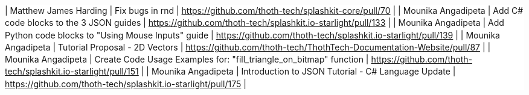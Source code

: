 | Matthew James Harding     | Fix bugs in rnd                                                                                                                                                                  | https://github.com/thoth-tech/splashkit-core/pull/70                                                                                                                                                                                                                                                                                                                                                                                                                                                                                                                                                                                                                                                                                    |
| Mounika Angadipeta        | Add C# code blocks to the 3 JSON guides                                                                                                                                          | https://github.com/thoth-tech/splashkit.io-starlight/pull/133                                                                                                                                                                                                                                                                                                                                                                                                                                                                                                                                                                                                                                                                           |
| Mounika Angadipeta        | Add Python code blocks to "Using Mouse Inputs" guide                                                                                                                             | https://github.com/thoth-tech/splashkit.io-starlight/pull/139                                                                                                                                                                                                                                                                                                                                                                                                                                                                                                                                                                                                                                                                           |
| Mounika Angadipeta        | Tutorial Proposal - 2D Vectors                                                                                                                                                   | https://github.com/thoth-tech/ThothTech-Documentation-Website/pull/87                                                                                                                                                                                                                                                                                                                                                                                                                                                                                                                                                                                                                                                                   |
| Mounika Angadipeta        | Create Code Usage Examples for: "fill_triangle_on_bitmap" function                                                                                                               | https://github.com/thoth-tech/splashkit.io-starlight/pull/151                                                                                                                                                                                                                                                                                                                                                                                                                                                                                                                                                                                                                                                                           |
| Mounika Angadipeta        | Introduction to JSON Tutorial - C# Language Update                                                                                                                               | https://github.com/thoth-tech/splashkit.io-starlight/pull/175                                                                                                                                                                                                                                                                                                                                                                                                                                                                                                                                                                                                                                                                           |